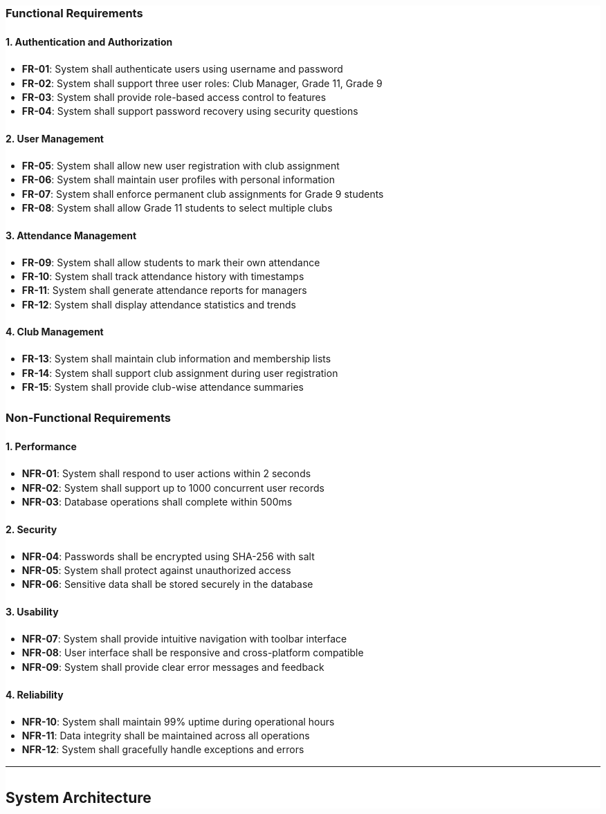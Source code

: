 ### Functional Requirements

#### 1. Authentication and Authorization
- **FR-01**: System shall authenticate users using username and password
- **FR-02**: System shall support three user roles: Club Manager, Grade 11, Grade 9
- **FR-03**: System shall provide role-based access control to features
- **FR-04**: System shall support password recovery using security questions

#### 2. User Management
- **FR-05**: System shall allow new user registration with club assignment
- **FR-06**: System shall maintain user profiles with personal information
- **FR-07**: System shall enforce permanent club assignments for Grade 9 students
- **FR-08**: System shall allow Grade 11 students to select multiple clubs

#### 3. Attendance Management
- **FR-09**: System shall allow students to mark their own attendance
- **FR-10**: System shall track attendance history with timestamps
- **FR-11**: System shall generate attendance reports for managers
- **FR-12**: System shall display attendance statistics and trends

#### 4. Club Management
- **FR-13**: System shall maintain club information and membership lists
- **FR-14**: System shall support club assignment during user registration
- **FR-15**: System shall provide club-wise attendance summaries

### Non-Functional Requirements

#### 1. Performance
- **NFR-01**: System shall respond to user actions within 2 seconds
- **NFR-02**: System shall support up to 1000 concurrent user records
- **NFR-03**: Database operations shall complete within 500ms

#### 2. Security
- **NFR-04**: Passwords shall be encrypted using SHA-256 with salt
- **NFR-05**: System shall protect against unauthorized access
- **NFR-06**: Sensitive data shall be stored securely in the database

#### 3. Usability
- **NFR-07**: System shall provide intuitive navigation with toolbar interface
- **NFR-08**: User interface shall be responsive and cross-platform compatible
- **NFR-09**: System shall provide clear error messages and feedback

#### 4. Reliability
- **NFR-10**: System shall maintain 99% uptime during operational hours
- **NFR-11**: Data integrity shall be maintained across all operations
- **NFR-12**: System shall gracefully handle exceptions and errors

---

## System Architecture
